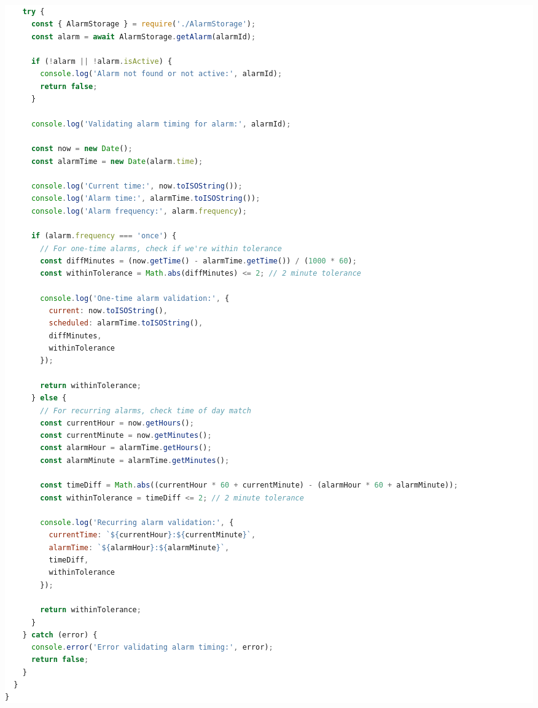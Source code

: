 ```javascript
    try {
      const { AlarmStorage } = require('./AlarmStorage');
      const alarm = await AlarmStorage.getAlarm(alarmId);
      
      if (!alarm || !alarm.isActive) {
        console.log('Alarm not found or not active:', alarmId);
        return false;
      }
      
      console.log('Validating alarm timing for alarm:', alarmId);
      
      const now = new Date();
      const alarmTime = new Date(alarm.time);
      
      console.log('Current time:', now.toISOString());
      console.log('Alarm time:', alarmTime.toISOString());
      console.log('Alarm frequency:', alarm.frequency);
      
      if (alarm.frequency === 'once') {
        // For one-time alarms, check if we're within tolerance
        const diffMinutes = (now.getTime() - alarmTime.getTime()) / (1000 * 60);
        const withinTolerance = Math.abs(diffMinutes) <= 2; // 2 minute tolerance
        
        console.log('One-time alarm validation:', {
          current: now.toISOString(),
          scheduled: alarmTime.toISOString(),
          diffMinutes,
          withinTolerance
        });
        
        return withinTolerance;
      } else {
        // For recurring alarms, check time of day match
        const currentHour = now.getHours();
        const currentMinute = now.getMinutes();
        const alarmHour = alarmTime.getHours();
        const alarmMinute = alarmTime.getMinutes();
        
        const timeDiff = Math.abs((currentHour * 60 + currentMinute) - (alarmHour * 60 + alarmMinute));
        const withinTolerance = timeDiff <= 2; // 2 minute tolerance
        
        console.log('Recurring alarm validation:', {
          currentTime: `${currentHour}:${currentMinute}`,
          alarmTime: `${alarmHour}:${alarmMinute}`,
          timeDiff,
          withinTolerance
        });
        
        return withinTolerance;
      }
    } catch (error) {
      console.error('Error validating alarm timing:', error);
      return false;
    }
  }
}
```
